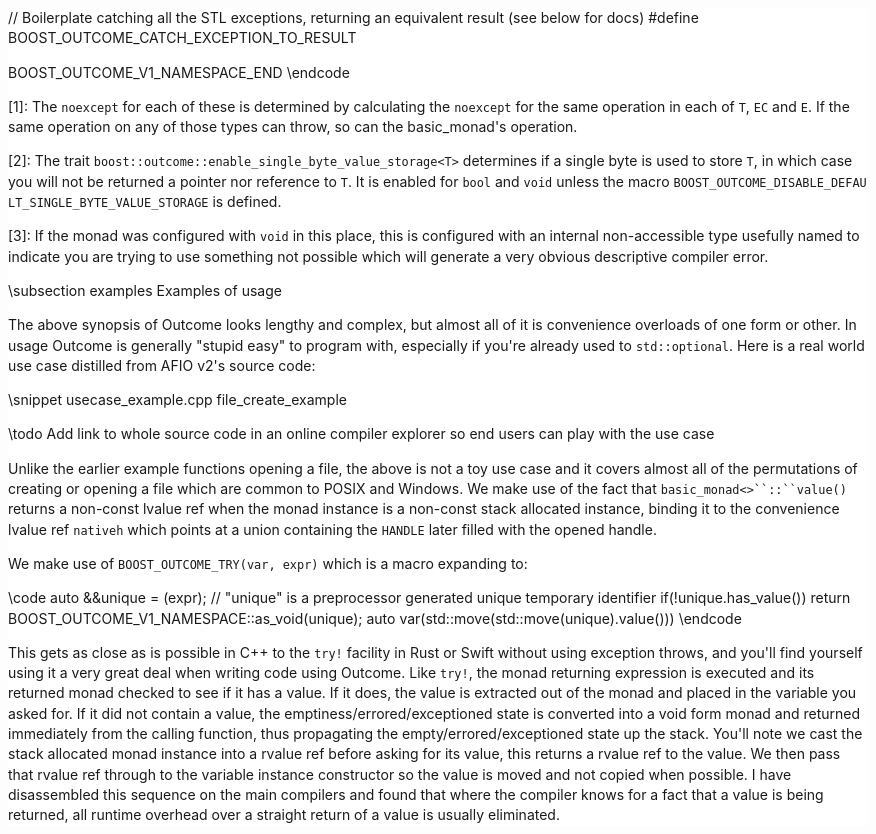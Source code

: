 // Boilerplate catching all the STL exceptions, returning an equivalent result<void> (see below for docs)
#define BOOST_OUTCOME_CATCH_EXCEPTION_TO_RESULT

BOOST_OUTCOME_V1_NAMESPACE_END
\endcode

[1]: The `noexcept` for each of these is determined by calculating the `noexcept`
for the same operation in each of `T`, `EC` and `E`. If the same operation on any
of those types can throw, so can the basic_monad's operation.

[2]: The trait `boost::outcome::enable_single_byte_value_storage<T>` determines if
a single byte is used to store `T`, in which case you will not be returned a pointer
nor reference to `T`. It is enabled for `bool` and `void` unless the
macro `BOOST_OUTCOME_DISABLE_DEFAULT_SINGLE_BYTE_VALUE_STORAGE` is defined.

[3]: If the monad was configured with `void` in this place, this is configured with an
internal non-accessible type usefully named to indicate you are trying to use
something not possible which will generate a very obvious descriptive compiler error.


\subsection examples Examples of usage

The above synopsis of Outcome looks lengthy and complex, but almost all of it is
convenience overloads of one form or other. In usage Outcome is generally "stupid easy"
to program with, especially if you're already used to `std::optional`. Here is a real
world use case distilled from AFIO v2's source code:

\snippet usecase_example.cpp file_create_example

\todo Add link to whole source code in an online compiler explorer so end users can
play with the use case

Unlike the earlier example functions opening a file, the above is not a toy use case
and it covers almost all of the permutations of creating or opening a file which are
common to POSIX and Windows. We make use of the fact that `basic_monad<>``::``value()`
returns a non-const lvalue ref when the monad instance is a non-const stack allocated
instance, binding it to the convenience lvalue ref `nativeh` which points at a union
containing the `HANDLE` later filled with the opened handle.

We make use of `BOOST_OUTCOME_TRY(var, expr)` which is a macro expanding to:

\code
  auto &&unique = (expr);                                  // "unique" is a preprocessor generated unique temporary identifier
  if(!unique.has_value())
    return BOOST_OUTCOME_V1_NAMESPACE::as_void(unique);
  auto var(std::move(std::move(unique).value()))
\endcode

This gets as close as is possible in C++ to the `try!` facility in Rust or Swift without
using exception throws, and you'll find yourself using it a very great deal when writing
code using Outcome. Like `try!`, the monad returning expression is executed and its returned
monad checked to see if it has a value. If it does, the value is extracted out of the monad
and placed in the variable you asked for. If it did not contain a value, the emptiness/errored/exceptioned
state is converted into a void form monad and returned immediately from the calling function,
thus propagating the empty/errored/exceptioned state up the stack. You'll note we cast the stack allocated monad
instance into a rvalue ref before asking for its value, this returns a rvalue ref to the value.
We then pass that rvalue ref through to the variable instance constructor so the value is moved
and not copied when possible. I have disassembled this sequence on the main compilers and found that where
the compiler knows for a fact that a value is being returned, all runtime overhead over a
straight return of a value is usually eliminated.
